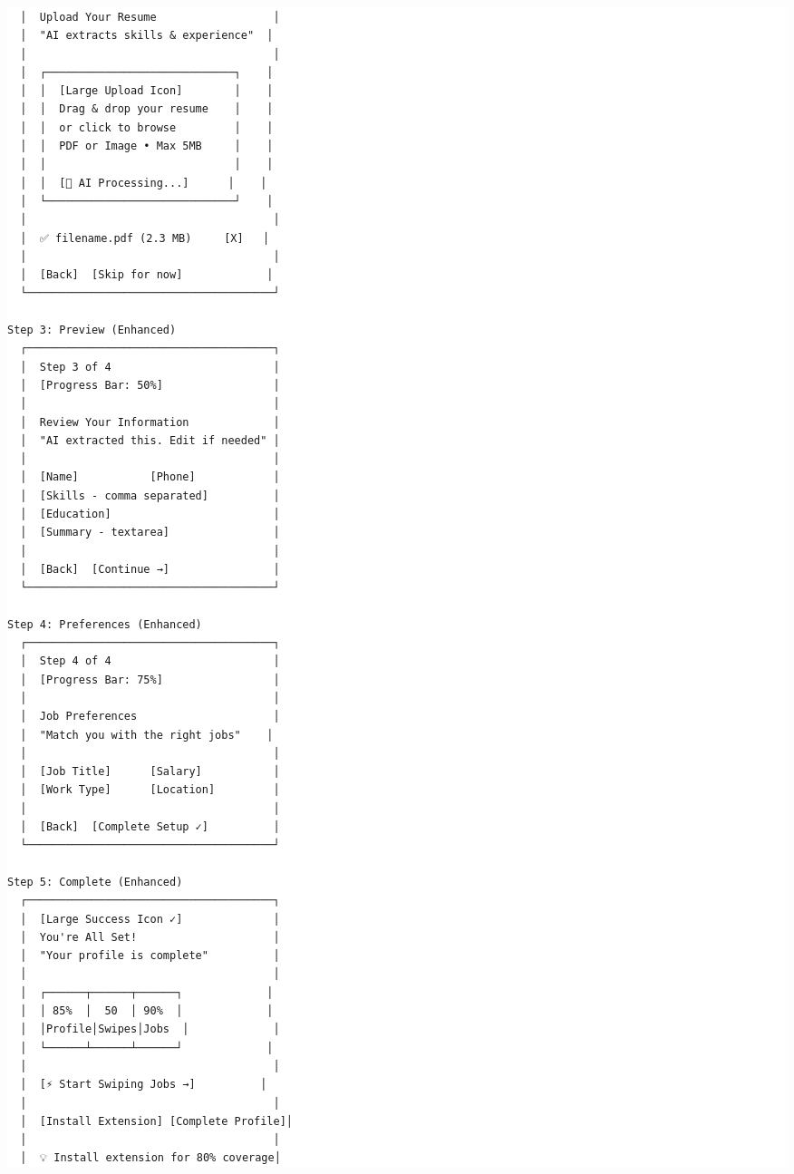 ```
  │  Upload Your Resume                  │
  │  "AI extracts skills & experience"  │
  │                                      │
  │  ┌─────────────────────────────┐    │
  │  │  [Large Upload Icon]        │    │
  │  │  Drag & drop your resume    │    │
  │  │  or click to browse         │    │
  │  │  PDF or Image • Max 5MB     │    │
  │  │                             │    │
  │  │  [🔄 AI Processing...]      │    │
  │  └─────────────────────────────┘    │
  │                                      │
  │  ✅ filename.pdf (2.3 MB)     [X]   │
  │                                      │
  │  [Back]  [Skip for now]             │
  └──────────────────────────────────────┘

Step 3: Preview (Enhanced)
  ┌──────────────────────────────────────┐
  │  Step 3 of 4                         │
  │  [Progress Bar: 50%]                 │
  │                                      │
  │  Review Your Information             │
  │  "AI extracted this. Edit if needed" │
  │                                      │
  │  [Name]           [Phone]            │
  │  [Skills - comma separated]          │
  │  [Education]                         │
  │  [Summary - textarea]                │
  │                                      │
  │  [Back]  [Continue →]                │
  └──────────────────────────────────────┘

Step 4: Preferences (Enhanced)
  ┌──────────────────────────────────────┐
  │  Step 4 of 4                         │
  │  [Progress Bar: 75%]                 │
  │                                      │
  │  Job Preferences                     │
  │  "Match you with the right jobs"    │
  │                                      │
  │  [Job Title]      [Salary]           │
  │  [Work Type]      [Location]         │
  │                                      │
  │  [Back]  [Complete Setup ✓]          │
  └──────────────────────────────────────┘

Step 5: Complete (Enhanced)
  ┌──────────────────────────────────────┐
  │  [Large Success Icon ✓]              │
  │  You're All Set!                     │
  │  "Your profile is complete"          │
  │                                      │
  │  ┌──────┬──────┬──────┐             │
  │  │ 85%  │  50  │ 90%  │             │
  │  │Profile│Swipes│Jobs  │             │
  │  └──────┴──────┴──────┘             │
  │                                      │
  │  [⚡ Start Swiping Jobs →]          │
  │                                      │
  │  [Install Extension] [Complete Profile]│
  │                                      │
  │  💡 Install extension for 80% coverage│
```